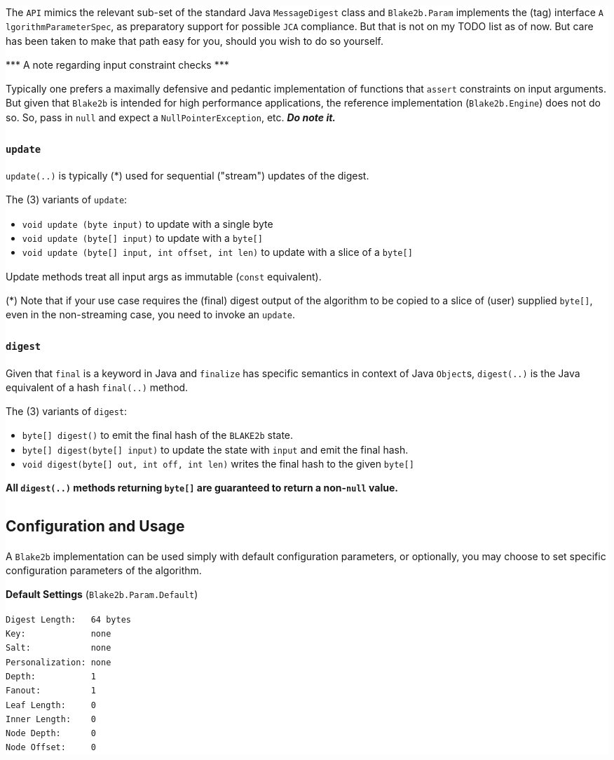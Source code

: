 The `API` mimics the relevant sub-set of the standard Java `MessageDigest` class and `Blake2b.Param` implements the (tag) interface `AlgorithmParameterSpec`, as preparatory support for possible `JCA` compliance. But that is not on my TODO list as of now. But care has been taken to make that path easy for you, should you wish to do so yourself. 

*** A note regarding input constraint checks ***

Typically one prefers a maximally defensive and pedantic implementation of functions that `assert` constraints on input arguments. But given that `Blake2b` is intended for high performance applications, the reference implementation (`Blake2b.Engine`) does not do so. So, pass in `null` and expect a `NullPointerException`, etc. ***Do note it.***

### `update`
`update(..)` is typically (*) used for sequential ("stream") updates of the digest.

The (3) variants of `update`:

* `void update (byte input)` to update with a single byte
* `void update (byte[] input)` to update with a `byte[]`
* `void update (byte[] input, int offset, int len)` to update with a slice of a `byte[]` 

Update methods treat all input args as immutable (`const` equivalent).

(*) Note that if your use case requires the (final) digest output of the algorithm to be copied to a slice of (user) supplied `byte[]`, even in the non-streaming case, you need to invoke an `update`.

### `digest`
Given that `final` is a keyword in Java and `finalize` has specific semantics in context of Java `Object`s, `digest(..)` is the Java equivalent of a hash `final(..)` method. 

The (3) variants of `digest`:

* `byte[] digest()` to emit the final hash of the `BLAKE2b` state.
* `byte[] digest(byte[] input)` to update the state with `input` and emit the final hash.
* `void digest(byte[] out, int off, int len)` writes the final hash to the given `byte[]`

**All `digest(..)` methods returning `byte[]` are guaranteed to return a non-`null` value.**

## Configuration and Usage
A `Blake2b` implementation can be used simply with default configuration parameters, or optionally, you may choose to set specific configuration parameters of the algorithm.

**Default Settings** (`Blake2b.Param.Default`)

    Digest Length:   64 bytes 
    Key:             none
    Salt:            none
    Personalization: none 
    Depth:           1
    Fanout:          1
    Leaf Length:     0
    Inner Length:    0
    Node Depth:      0
    Node Offset:     0
